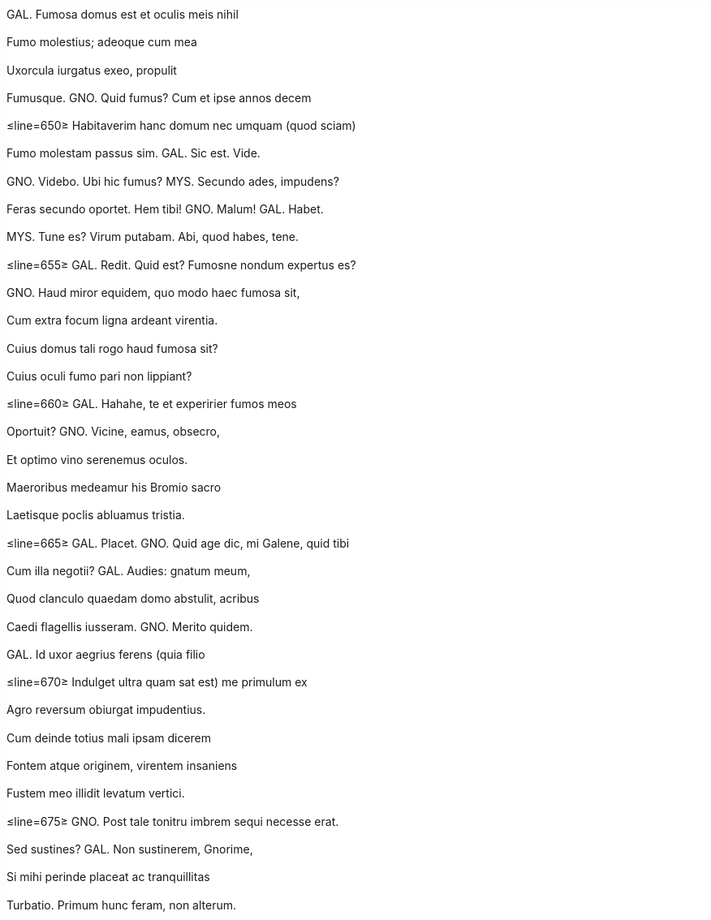 GAL. Fumosa domus est et oculis meis nihil

Fumo molestius; adeoque cum mea

Uxorcula iurgatus exeo, propulit

Fumusque. GNO. Quid fumus? Cum et ipse annos decem

≤line=650≥ Habitaverim hanc domum nec umquam (quod sciam)

Fumo molestam passus sim. GAL. Sic est. Vide.

GNO. Videbo. Ubi hic fumus? MYS. Secundo ades, impudens?

Feras secundo oportet. Hem tibi! GNO. Malum! GAL. Habet.

MYS. Tune es? Virum putabam. Abi, quod habes, tene.

≤line=655≥ GAL. Redit. Quid est? Fumosne nondum expertus es?

GNO. Haud miror equidem, quo modo haec fumosa sit,

Cum extra focum ligna ardeant virentia.

Cuius domus tali rogo haud fumosa sit?

Cuius oculi fumo pari non lippiant?

≤line=660≥ GAL. Hahahe, te et experirier fumos meos

Oportuit? GNO. Vicine, eamus, obsecro,

Et optimo vino serenemus oculos.

Maeroribus medeamur his Bromio sacro

Laetisque poclis abluamus tristia.

≤line=665≥ GAL. Placet. GNO. Quid age dic, mi Galene, quid tibi

Cum illa negotii? GAL. Audies: gnatum meum,

Quod clanculo quaedam domo abstulit, acribus

Caedi flagellis iusseram. GNO. Merito quidem.

GAL. Id uxor aegrius ferens (quia filio

≤line=670≥ Indulget ultra quam sat est) me primulum ex

Agro reversum obiurgat impudentius.

Cum deinde totius mali ipsam dicerem

Fontem atque originem, virentem insaniens

Fustem meo illidit levatum vertici.

≤line=675≥ GNO. Post tale tonitru imbrem sequi necesse erat.

Sed sustines? GAL. Non sustinerem, Gnorime,

Si mihi perinde placeat ac tranquillitas

Turbatio. Primum hunc feram, non alterum.
